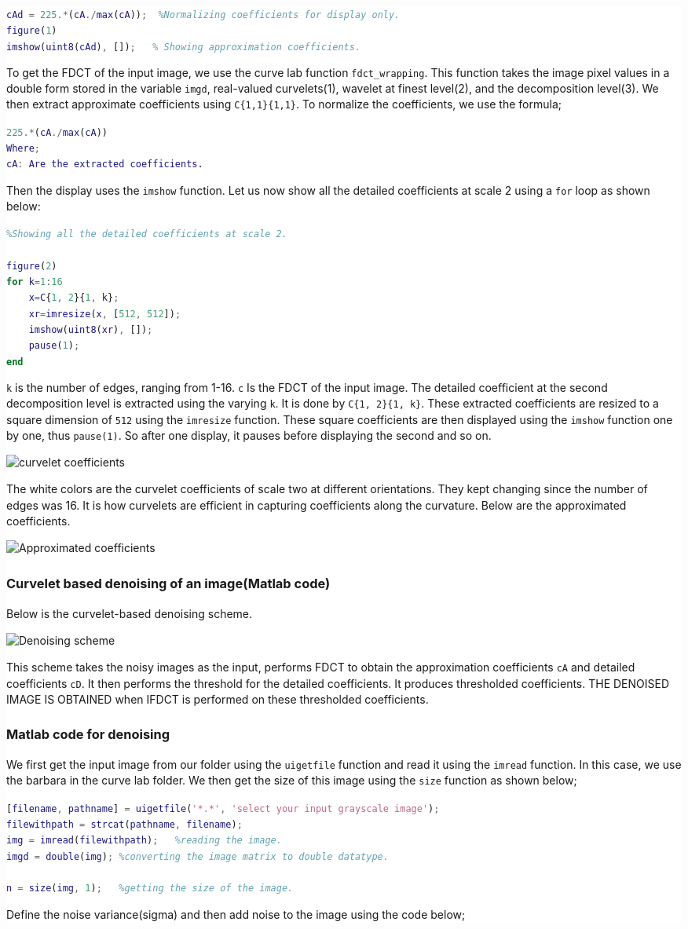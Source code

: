 ```matlab
cAd = 225.*(cA./max(cA));  %Normalizing coefficients for display only.
figure(1)
imshow(uint8(cAd), []);   % Showing approximation coefficients.
```
To get the FDCT of the input image, we use the curve lab function `fdct_wrapping`. This function takes the image pixel values in a double form stored in the variable `imgd`, real-valued curvelets(1), wavelet at finest level(2), and the decomposition level(3). We then extract approximate coefficients using `C{1,1}{1,1}`. To normalize the coefficients, we use the formula;
```Matlab
225.*(cA./max(cA))
Where;
cA: Are the extracted coefficients.
```
Then the display uses the `imshow` function.
Let us now show all the detailed coefficients at scale 2 using a `for` loop as shown below:
```Matlab
%Showing all the detailed coefficients at scale 2.

figure(2)
for k=1:16
    x=C{1, 2}{1, k};
    xr=imresize(x, [512, 512]);
    imshow(uint8(xr), []);
    pause(1);
end
```
`k` is the number of edges, ranging from 1-16. `c` Is the FDCT of the input image. The detailed coefficient at the second decomposition level is extracted using the varying `k`. It is done by `C{1, 2}{1, k}`. These extracted coefficients are resized to a square dimension of `512` using the `imresize` function. These square coefficients are then displayed using the `imshow` function one by one, thus `pause(1)`. So after one display, it pauses before displaying the second and so on.

![curvelet coefficients](/engineering-education/how-to-denoise-images-using-curvelet-transform-in-matlab/image-three.png)

The white colors are the curvelet coefficients of scale two at different orientations. They kept changing since the number of edges was 16. It is how curvelets are efficient in capturing coefficients along the curvature. Below are the approximated coefficients.

![Approximated coefficients](/engineering-education/how-to-denoise-images-using-curvelet-transform-in-matlab/image-four.png)

### Curvelet based denoising of an image(Matlab code)
Below is the curvelet-based denoising scheme.

![Denoising scheme](/engineering-education/how-to-denoise-images-using-curvelet-transform-in-matlab/image-five.jpeg)

This scheme takes the noisy images as the input, performs FDCT to obtain the approximation coefficients `cA` and detailed coefficients `cD`. It then performs the threshold for the detailed coefficients. It produces thresholded coefficients. THE DENOISED IMAGE IS OBTAINED when IFDCT is performed on these thresholded coefficients.

### Matlab code for denoising
We first get the input image from our folder using the `uigetfile` function and read it using the `imread` function. In this case, we use the barbara in the curve lab folder. We then get the size of this image using the `size` function as shown below;
```Matlab
[filename, pathname] = uigetfile('*.*', 'select your input grayscale image');
filewithpath = strcat(pathname, filename);
img = imread(filewithpath);   %reading the image.
imgd = double(img); %converting the image matrix to double datatype.

n = size(img, 1);   %getting the size of the image.
```
Define the noise variance(sigma) and then add noise to the image using the code below;
```Matlab
```